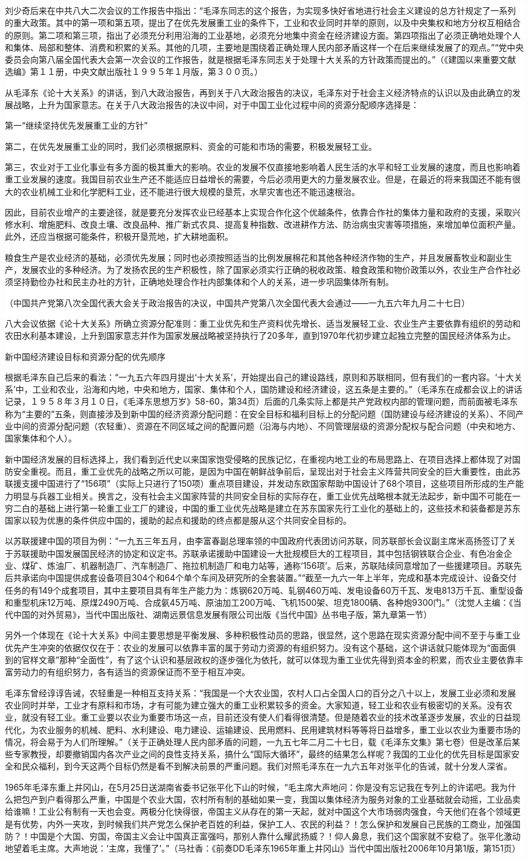 刘少奇后来在中共八大二次会议的工作报告中指出：“毛泽东同志的这个报告，为实现多快好省地进行社会主义建设的总方针规定了一系列的重大政策。其中的第一项和第五项，提出了在优先发展重工业的条件下，工业和农业同时并举的原则，以及中央集权和地方分权互相结合的原则。第二项和第三项，指出了必须充分利用沿海的工业基地，必须充分地集中资金在经济建设方面。第四项指出了必须正确地处理个人和集体、局部和整体、消费和积累的关系。其他的几项，主要地是围绕着正确处理人民内部矛盾这样一个在后来继续发展了的观点。”“党中央委员会向第八届全国代表大会第一次会议的工作报告，就是根据毛泽东同志关于处理十大关系的方针政策而提出的。”（《建国以来重要文献选编》第１１册，中央文献出版社１９９５年１月版，第３００页。）  

从毛泽东《论十大关系》的讲话，到八大政治报告，再到关于八大政治报告的决议，毛泽东对于社会主义经济特点的认识以及由此确立的发展战略，上升为国家意志。在关于八大政治报告的决议中间，对于中国工业化过程中间的资源分配顺序选择是：  

第一“继续坚持优先发展重工业的方针”

第二，在优先发展重工业的同时，我们必须根据原料、资金的可能和市场的需要，积极发展轻工业。

第三，农业对于工业化事业有多方面的极其重大的影响。农业的发展不仅直接地影响着人民生活的水平和轻工业发展的速度，而且也影响着重工业发展的速度。我国目前农业生产还不能适应日益增长的需要，今后必须用更大的力量发展农业。但是，在最近的将来我国还不能有很大的农业机械工业和化学肥料工业，还不能进行很大规模的垦荒，水旱灾害也还不能迅速根治。

因此，目前农业增产的主要途径，就是要充分发挥农业已经基本上实现合作化这个优越条件，依靠合作社的集体力量和政府的支援，采取兴修水利、增施肥料、改良土壤、改良品种、推广新式农具、提高复种指数、改进耕作方法、防治病虫灾害等项措施，来增加单位面积产量。此外，还应当根据可能条件，积极开垦荒地，扩大耕地面积。

粮食生产是农业经济的基础，必须优先发展；同时也必须按照适当的比例发展棉花和其他各种经济作物的生产，并且发展畜牧业和副业生产，发展农业的多种经济。为了发扬农民的生产积极性，除了国家必须实行正确的税收政策、粮食政策和物价政策以外，农业生产合作社必须坚持勤俭办社和民主办社的方针，正确地处理合作社内部集体和个人的关系，进一步巩固集体所有制。

（中国共产党第八次全国代表大会关于政治报告的决议，中国共产党第八次全国代表大会通过――一九五六年九月二十七日）

八大会议依据《论十大关系》所确立资源分配准则：重工业优先和生产资料优先增长、适当发展轻工业、农业生产主要依靠有组织的劳动和农田水利基本建设，上升到国家意志并作为国家发展战略被坚持执行了20多年，直到1970年代初步建立起独立完整的国民经济体系为止。

新中国经济建设目标和资源分配的优先顺序  

根据毛泽东自己后来的看法：“一九五六年四月提出‘十大关系’，开始提出自己的建设路线，原则和苏联相同，但有我们的一套内容。‘十大关系’中，工业和农业，沿海和内地，中央和地方，国家、集体和个人，国防建设和经济建设，这五条是主要的。”（毛泽东在成都会议上的讲话记录，１９５８年３月１０日，《毛泽东思想万岁》58-60，第34页）后面的几条实际上都是共产党政权内部的管理问题，而前面被毛泽东称为“主要的”五条，则直接涉及到新中国的经济资源分配问题：在安全目标和福利目标上的分配问题（国防建设与经济建设的关系）、不同产业中间的资源分配问题（农轻重）、资源在不同区域之间的配置问题（沿海与内地）、不同管理层级的资源分配权与配合问题（中央和地方、国家集体和个人）。  

新中国经济发展的目标选择上，我们看到近代史以来国家饱受侵略的民族记忆，在重视内地工业的布局思路上、在项目选择上都体现了对国防安全重视。而且，重工业优先的战略之所以可能，是因为中国在朝鲜战争前后，呈现出对于社会主义阵营共同安全的巨大重要性，由此苏联援支援中国进行了“156项”（实际上只进行了150项）重点项目建设，并发动东欧国家帮助中国设计了68个项目，这些项目所形成的生产能力明显与兵器工业相关。换言之，没有社会主义国家阵营的共同安全目标的实际存在，重工业优先战略根本就无法起步，新中国不可能在一穷二白的基础上进行第一轮重工业工厂的建设，中国的重工业优先战略是建立在苏东国家先行工业化的基础上的，这些技术和装备都是苏东国家以较为优惠的条件供应中国的，援助的起点和援助的终点都是服从这个共同安全目标的。

以苏联援建中国的项目为例：“一九五三年五月，由李富春副总理率领的中国政府代表团访问苏联，同苏联部长会议副主席米高扬签订了关于苏联援助中国发展国民经济的协定和议定书。苏联承诺援助中国建设一大批规模巨大的工程项目，其中包括钢铁联合企业、有色冶金企业、煤矿、炼油厂、机器制造厂、汽车制造厂、拖拉机制造厂和电力站等，通称‘156项’。后来，苏联陆续同意增加了一些援建项目。苏联先后共承诺向中国提供成套设备项目304个和64个单个车间及研究所的全套装置。”“截至一九六一年上半年，完成和基本完成设计、设备交付任务的有149个成套项目，其中主要项目具有年生产能力为：炼钢620万吨、轧钢460万吨、发电设备60万千瓦、发电813万千瓦、重型设备和重型机床12万吨、原煤2490万吨、合成氨45万吨、原油加工200万吨、飞机1500架、坦克1800辆、各种炮9300门。”（沈觉人主编：《当代中国的对外贸易》，当代中国出版社、湖南远景信息发展有限公司出版《当代中国》丛书电子版，第九章第一节）

另外一个体现在《论十大关系》中间主要思想是平衡发展、多种积极性动员的思路，很显然，这个思路在现实资源分配中间不至于与重工业优先产生冲突的依据仅仅在于：农业的发展可以依靠丰富的属于劳动力资源的有组织努力。没有这个基础，这个讲话就只能体现为“面面俱到的官样文章”那种“全面性”，有了这个认识和基层政权的逐步强化为依托，就可以体现为重工业优先得到资本金的积累，而农业主要依靠丰富劳动力的有组织努力，各有适当的资源保证而不至于相互冲突。

毛泽东曾经谆谆告诫，农轻重是一种相互支持关系：“我国是一个大农业国，农村人口占全国人口的百分之八十以上，发展工业必须和发展农业同时并举，工业才有原料和市场，才有可能为建立强大的重工业积累较多的资金。大家知道，轻工业和农业有极密切的关系。没有农业，就没有轻工业。重工业要以农业为重要市场这一点，目前还没有使人们看得很清楚。但是随着农业的技术改革逐步发展，农业的日益现代化，为农业服务的机械、肥料、水利建设、电力建设、运输建设、民用燃料、民用建筑材料等等将日益增多，重工业以农业为重要市场的情况，将会易于为人们所理解。”（关于正确处理人民内部矛盾的问题，一九五七年二月二十七日，载《毛泽东文集》第七卷）但是改革后某些专家教授，却要撤销国内各次产业之间的良性支持关系，搞什么“国际大循环”，最终的结果怎么样呢？我国的工业化的优先目标是国家安全和民众福利，到今天这两个目标仍然是看不到解决前景的严重问题。我们对照毛泽东在一九六五年对张平化的告诫，就十分发人深省。

1965年毛泽东重上井冈山，在5月25日送湖南省委书记张平化下山的时候，“毛主席大声地问：你是没有忘记我在专列上的许诺吧。我为什么把包产到户看得那么严重，中国是个农业大国，农村所有制的基础如果一变，我国以集体经济为服务对象的工业基础就会动摇，工业品卖给谁嘛！工业公有制有一天也会变。两极分化快得很，帝国主义从存在的第一天起，就对中国这个大市场弱肉强食，今天他们在各个领域更是有优势，内外一夹攻，到时候我们共产党怎么保护老百姓的利益，保护工人、农民的利益？！怎么保护和发展自己民族的工商业，加强国防？！中国是个大国、穷国，帝国主义会让中国真正富强吗，那别人靠什么耀武扬威？！仰人鼻息，我们这个国家就不安稳了。张平化激动地望着毛主席。大声地说：‘主席，我懂了’。”（马社香：《前奏DD毛泽东1965年重上井冈山》当代中国出版社2006年10月第1版，第151页）

